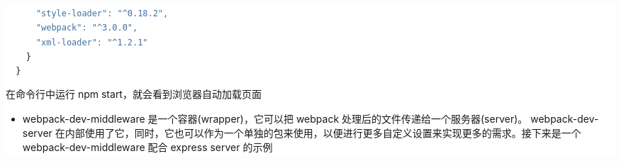 ``` js
      "style-loader": "^0.18.2",
      "webpack": "^3.0.0",
      "xml-loader": "^1.2.1"
    }
  }
```
在命令行中运行 npm start，就会看到浏览器自动加载页面

* webpack-dev-middleware
是一个容器(wrapper)，它可以把 webpack 处理后的文件传递给一个服务器(server)。 webpack-dev-server 在内部使用了它，同时，它也可以作为一个单独的包来使用，以便进行更多自定义设置来实现更多的需求。接下来是一个 webpack-dev-middleware 配合 express server 的示例
